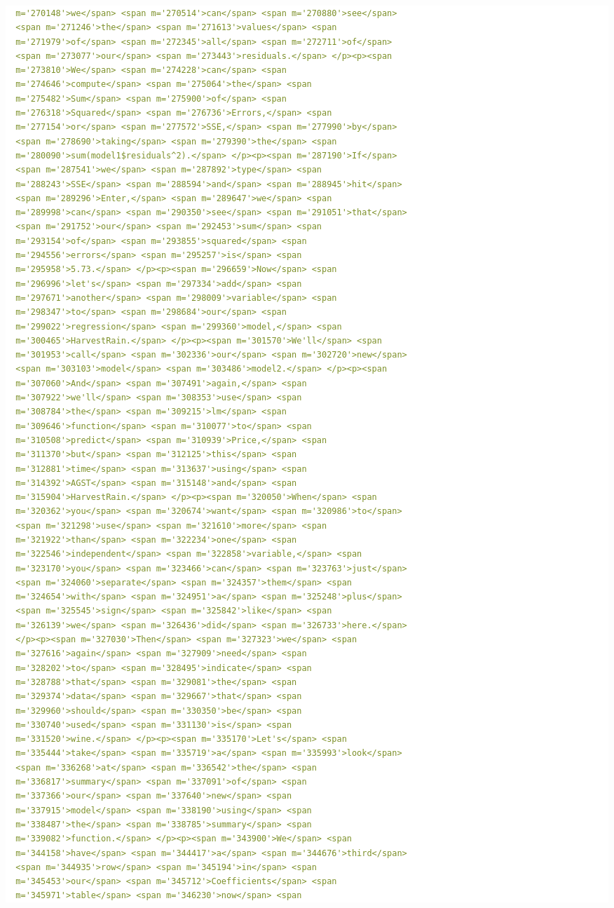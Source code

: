 ```yaml
  m='270148'>we</span> <span m='270514'>can</span> <span m='270880'>see</span>
  <span m='271246'>the</span> <span m='271613'>values</span> <span
  m='271979'>of</span> <span m='272345'>all</span> <span m='272711'>of</span>
  <span m='273077'>our</span> <span m='273443'>residuals.</span> </p><p><span
  m='273810'>We</span> <span m='274228'>can</span> <span
  m='274646'>compute</span> <span m='275064'>the</span> <span
  m='275482'>Sum</span> <span m='275900'>of</span> <span
  m='276318'>Squared</span> <span m='276736'>Errors,</span> <span
  m='277154'>or</span> <span m='277572'>SSE,</span> <span m='277990'>by</span>
  <span m='278690'>taking</span> <span m='279390'>the</span> <span
  m='280090'>sum(model1$residuals^2).</span> </p><p><span m='287190'>If</span>
  <span m='287541'>we</span> <span m='287892'>type</span> <span
  m='288243'>SSE</span> <span m='288594'>and</span> <span m='288945'>hit</span>
  <span m='289296'>Enter,</span> <span m='289647'>we</span> <span
  m='289998'>can</span> <span m='290350'>see</span> <span m='291051'>that</span>
  <span m='291752'>our</span> <span m='292453'>sum</span> <span
  m='293154'>of</span> <span m='293855'>squared</span> <span
  m='294556'>errors</span> <span m='295257'>is</span> <span
  m='295958'>5.73.</span> </p><p><span m='296659'>Now</span> <span
  m='296996'>let's</span> <span m='297334'>add</span> <span
  m='297671'>another</span> <span m='298009'>variable</span> <span
  m='298347'>to</span> <span m='298684'>our</span> <span
  m='299022'>regression</span> <span m='299360'>model,</span> <span
  m='300465'>HarvestRain.</span> </p><p><span m='301570'>We'll</span> <span
  m='301953'>call</span> <span m='302336'>our</span> <span m='302720'>new</span>
  <span m='303103'>model</span> <span m='303486'>model2.</span> </p><p><span
  m='307060'>And</span> <span m='307491'>again,</span> <span
  m='307922'>we'll</span> <span m='308353'>use</span> <span
  m='308784'>the</span> <span m='309215'>lm</span> <span
  m='309646'>function</span> <span m='310077'>to</span> <span
  m='310508'>predict</span> <span m='310939'>Price,</span> <span
  m='311370'>but</span> <span m='312125'>this</span> <span
  m='312881'>time</span> <span m='313637'>using</span> <span
  m='314392'>AGST</span> <span m='315148'>and</span> <span
  m='315904'>HarvestRain.</span> </p><p><span m='320050'>When</span> <span
  m='320362'>you</span> <span m='320674'>want</span> <span m='320986'>to</span>
  <span m='321298'>use</span> <span m='321610'>more</span> <span
  m='321922'>than</span> <span m='322234'>one</span> <span
  m='322546'>independent</span> <span m='322858'>variable,</span> <span
  m='323170'>you</span> <span m='323466'>can</span> <span m='323763'>just</span>
  <span m='324060'>separate</span> <span m='324357'>them</span> <span
  m='324654'>with</span> <span m='324951'>a</span> <span m='325248'>plus</span>
  <span m='325545'>sign</span> <span m='325842'>like</span> <span
  m='326139'>we</span> <span m='326436'>did</span> <span m='326733'>here.</span>
  </p><p><span m='327030'>Then</span> <span m='327323'>we</span> <span
  m='327616'>again</span> <span m='327909'>need</span> <span
  m='328202'>to</span> <span m='328495'>indicate</span> <span
  m='328788'>that</span> <span m='329081'>the</span> <span
  m='329374'>data</span> <span m='329667'>that</span> <span
  m='329960'>should</span> <span m='330350'>be</span> <span
  m='330740'>used</span> <span m='331130'>is</span> <span
  m='331520'>wine.</span> </p><p><span m='335170'>Let's</span> <span
  m='335444'>take</span> <span m='335719'>a</span> <span m='335993'>look</span>
  <span m='336268'>at</span> <span m='336542'>the</span> <span
  m='336817'>summary</span> <span m='337091'>of</span> <span
  m='337366'>our</span> <span m='337640'>new</span> <span
  m='337915'>model</span> <span m='338190'>using</span> <span
  m='338487'>the</span> <span m='338785'>summary</span> <span
  m='339082'>function.</span> </p><p><span m='343900'>We</span> <span
  m='344158'>have</span> <span m='344417'>a</span> <span m='344676'>third</span>
  <span m='344935'>row</span> <span m='345194'>in</span> <span
  m='345453'>our</span> <span m='345712'>Coefficients</span> <span
  m='345971'>table</span> <span m='346230'>now</span> <span
```